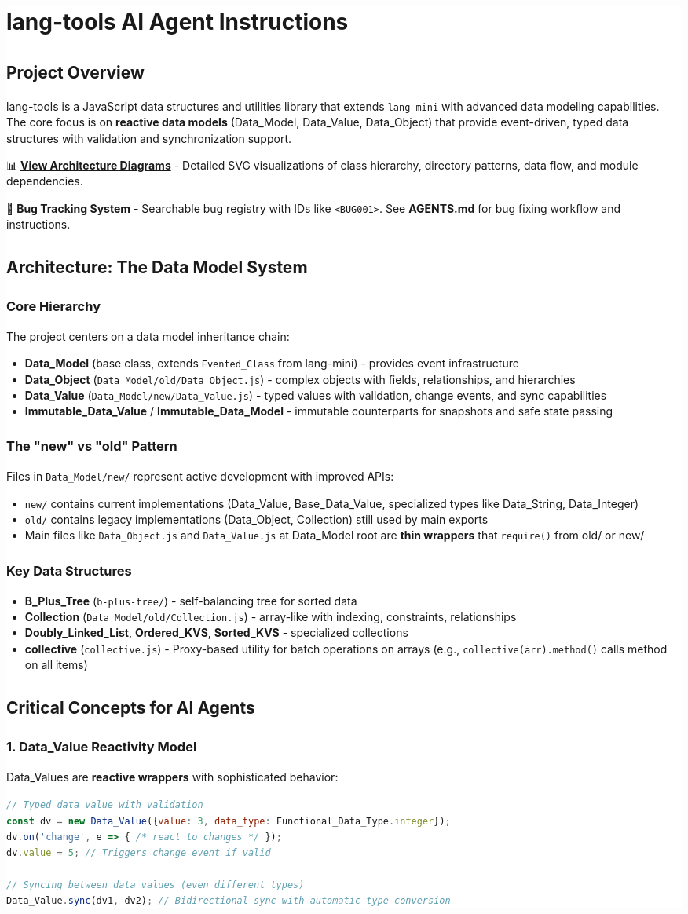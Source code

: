 # lang-tools AI Agent Instructions

## Project Overview
lang-tools is a JavaScript data structures and utilities library that extends `lang-mini` with advanced data modeling capabilities. The core focus is on **reactive data models** (Data_Model, Data_Value, Data_Object) that provide event-driven, typed data structures with validation and synchronization support.

📊 **[View Architecture Diagrams](./architecture-diagrams.md)** - Detailed SVG visualizations of class hierarchy, directory patterns, data flow, and module dependencies.

🐛 **[Bug Tracking System](../BUGS.md)** - Searchable bug registry with IDs like `<BUG001>`. See **[AGENTS.md](./AGENTS.md)** for bug fixing workflow and instructions.

## Architecture: The Data Model System

### Core Hierarchy
The project centers on a data model inheritance chain:
- **Data_Model** (base class, extends `Evented_Class` from lang-mini) - provides event infrastructure
- **Data_Object** (`Data_Model/old/Data_Object.js`) - complex objects with fields, relationships, and hierarchies
- **Data_Value** (`Data_Model/new/Data_Value.js`) - typed values with validation, change events, and sync capabilities
- **Immutable_Data_Value** / **Immutable_Data_Model** - immutable counterparts for snapshots and safe state passing

### The "new" vs "old" Pattern
Files in `Data_Model/new/` represent active development with improved APIs:
- `new/` contains current implementations (Data_Value, Base_Data_Value, specialized types like Data_String, Data_Integer)
- `old/` contains legacy implementations (Data_Object, Collection) still used by main exports
- Main files like `Data_Object.js` and `Data_Value.js` at Data_Model root are **thin wrappers** that `require()` from old/ or new/

### Key Data Structures
- **B_Plus_Tree** (`b-plus-tree/`) - self-balancing tree for sorted data
- **Collection** (`Data_Model/old/Collection.js`) - array-like with indexing, constraints, relationships
- **Doubly_Linked_List**, **Ordered_KVS**, **Sorted_KVS** - specialized collections
- **collective** (`collective.js`) - Proxy-based utility for batch operations on arrays (e.g., `collective(arr).method()` calls method on all items)

## Critical Concepts for AI Agents

### 1. Data_Value Reactivity Model
Data_Values are **reactive wrappers** with sophisticated behavior:
```javascript
// Typed data value with validation
const dv = new Data_Value({value: 3, data_type: Functional_Data_Type.integer});
dv.on('change', e => { /* react to changes */ });
dv.value = 5; // Triggers change event if valid

// Syncing between data values (even different types)
Data_Value.sync(dv1, dv2); // Bidirectional sync with automatic type conversion
```
